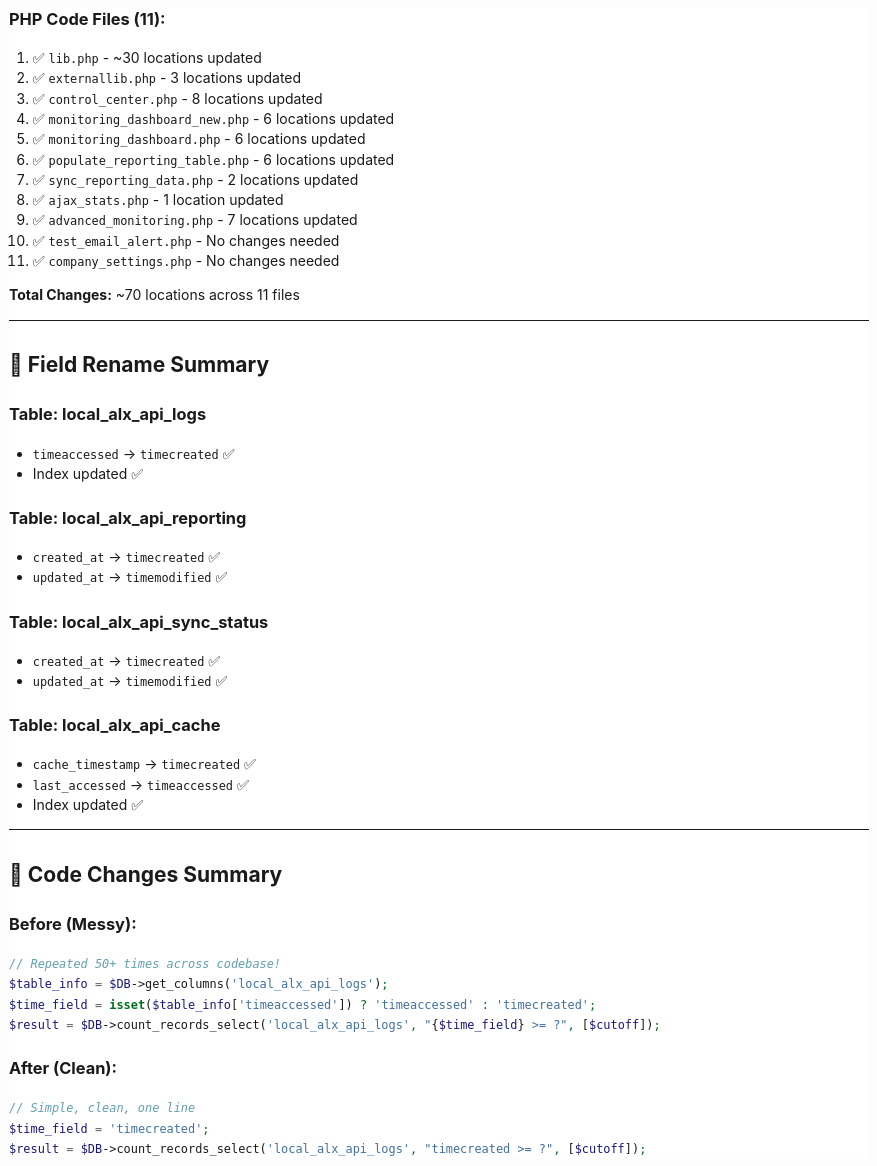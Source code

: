 ### **PHP Code Files (11):**
1. ✅ `lib.php` - ~30 locations updated
2. ✅ `externallib.php` - 3 locations updated
3. ✅ `control_center.php` - 8 locations updated
4. ✅ `monitoring_dashboard_new.php` - 6 locations updated
5. ✅ `monitoring_dashboard.php` - 6 locations updated
6. ✅ `populate_reporting_table.php` - 6 locations updated
7. ✅ `sync_reporting_data.php` - 2 locations updated
8. ✅ `ajax_stats.php` - 1 location updated
9. ✅ `advanced_monitoring.php` - 7 locations updated
10. ✅ `test_email_alert.php` - No changes needed
11. ✅ `company_settings.php` - No changes needed

**Total Changes:** ~70 locations across 11 files

---

## 🔄 **Field Rename Summary**

### **Table: local_alx_api_logs**
- `timeaccessed` → `timecreated` ✅
- Index updated ✅

### **Table: local_alx_api_reporting**
- `created_at` → `timecreated` ✅
- `updated_at` → `timemodified` ✅

### **Table: local_alx_api_sync_status**
- `created_at` → `timecreated` ✅
- `updated_at` → `timemodified` ✅

### **Table: local_alx_api_cache**
- `cache_timestamp` → `timecreated` ✅
- `last_accessed` → `timeaccessed` ✅
- Index updated ✅

---

## 📝 **Code Changes Summary**

### **Before (Messy):**
```php
// Repeated 50+ times across codebase!
$table_info = $DB->get_columns('local_alx_api_logs');
$time_field = isset($table_info['timeaccessed']) ? 'timeaccessed' : 'timecreated';
$result = $DB->count_records_select('local_alx_api_logs', "{$time_field} >= ?", [$cutoff]);
```

### **After (Clean):**
```php
// Simple, clean, one line
$time_field = 'timecreated';
$result = $DB->count_records_select('local_alx_api_logs', "timecreated >= ?", [$cutoff]);
```
